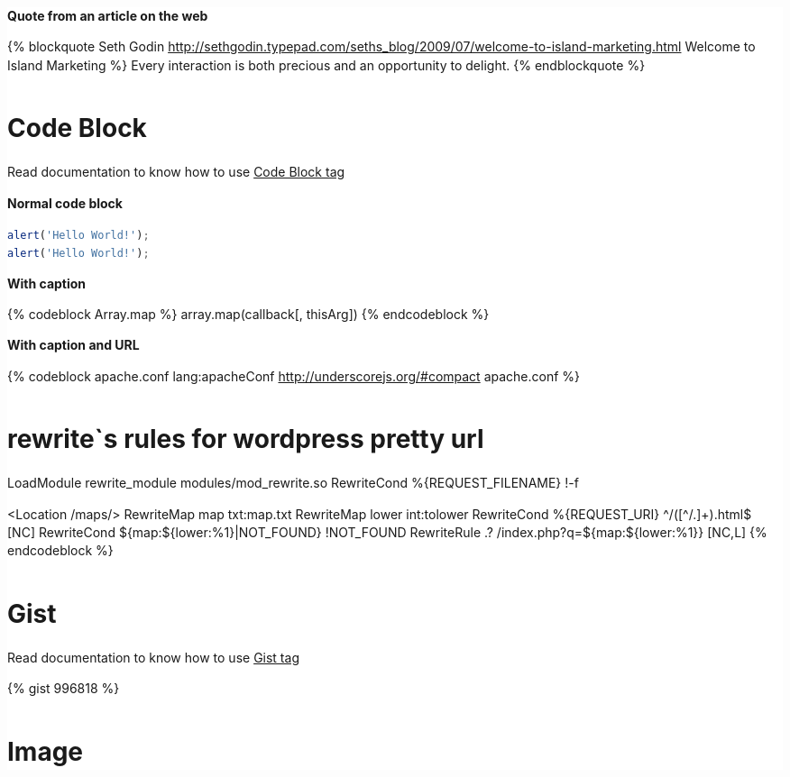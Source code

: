 **Quote from an article on the web**

{% blockquote Seth Godin http://sethgodin.typepad.com/seths_blog/2009/07/welcome-to-island-marketing.html Welcome to Island Marketing %}
Every interaction is both precious and an opportunity to delight.
{% endblockquote %}

# Code Block

Read documentation to know how to use [Code Block tag](https://hexo.io/docs/tag-plugins.html#Code_Block)

<p></p>

**Normal code block**

``` js
alert('Hello World!');
alert('Hello World!');
```

**With caption**

{% codeblock Array.map %}
array.map(callback[, thisArg])
{% endcodeblock %}

**With caption and URL**

{% codeblock apache.conf lang:apacheConf http://underscorejs.org/#compact apache.conf %}
# rewrite`s rules for wordpress pretty url
LoadModule rewrite_module  modules/mod_rewrite.so
RewriteCond %{REQUEST_FILENAME} !-f

<Location /maps/>
  RewriteMap map txt:map.txt
  RewriteMap lower int:tolower
  RewriteCond %{REQUEST_URI} ^/([^/.]+)\.html$ [NC]
  RewriteCond ${map:${lower:%1}|NOT_FOUND} !NOT_FOUND
  RewriteRule .? /index.php?q=${map:${lower:%1}} [NC,L]
</Location>
{% endcodeblock %}

# Gist

Read documentation to know how to use [Gist tag](https://hexo.io/docs/tag-plugins.html#Gist)

<p></p>

{% gist 996818 %}

# Image
